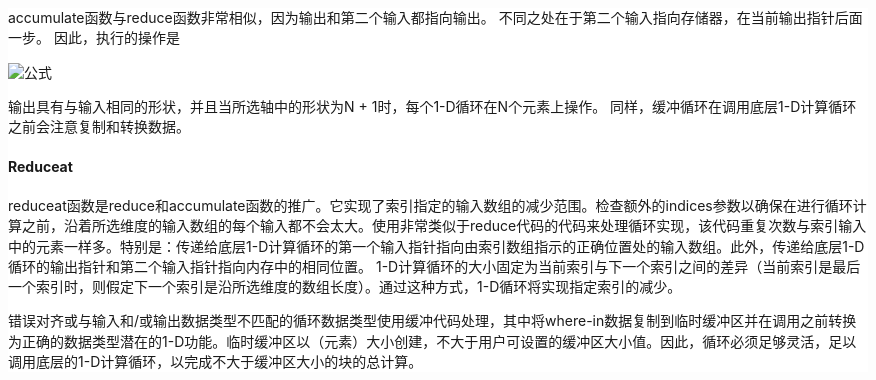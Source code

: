 accumulate函数与reduce函数非常相似，因为输出和第二个输入都指向输出。 不同之处在于第二个输入指向存储器，在当前输出指针后面一步。 因此，执行的操作是

![公式](https://docs.scipy.org/doc/numpy/_images/math/9f318f73ba08f65fc37acd490db5021bfc2a82be.svg)

输出具有与输入相同的形状，并且当所选轴中的形状为N + 1时，每个1-D循环在N个元素上操作。 同样，缓冲循环在调用底层1-D计算循环之前会注意复制和转换数据。

#### Reduceat

reduceat函数是reduce和accumulate函数的推广。它实现了索引指定的输入数组的减少范围。检查额外的indices参数以确保在进行循环计算之前，沿着所选维度的输入数组的每个输入都不会太大。使用非常类似于reduce代码的代码来处理循环实现，该代码重复次数与索引输入中的元素一样多。特别是：传递给底层1-D计算循环的第一个输入指针指向由索引数组指示的正确位置处的输入数组。此外，传递给底层1-D循环的输出指针和第二个输入指针指向内存中的相同位置。 1-D计算循环的大小固定为当前索引与下一个索引之间的差异（当前索引是最后一个索引时，则假定下一个索引是沿所选维度的数组长度）。通过这种方式，1-D循环将实现指定索引的减少。

错误对齐或与输入和/或输出数据类型不匹配的循环数据类型使用缓冲代码处理，其中将where-in数据复制到临时缓冲区并在调用之前转换为正确的数据类型潜在的1-D功能。临时缓冲区以（元素）大小创建，不大于用户可设置的缓冲区大小值。因此，循环必须足够灵活，足以调用底层的1-D计算循环，以完成不大于缓冲区大小的块的总计算。